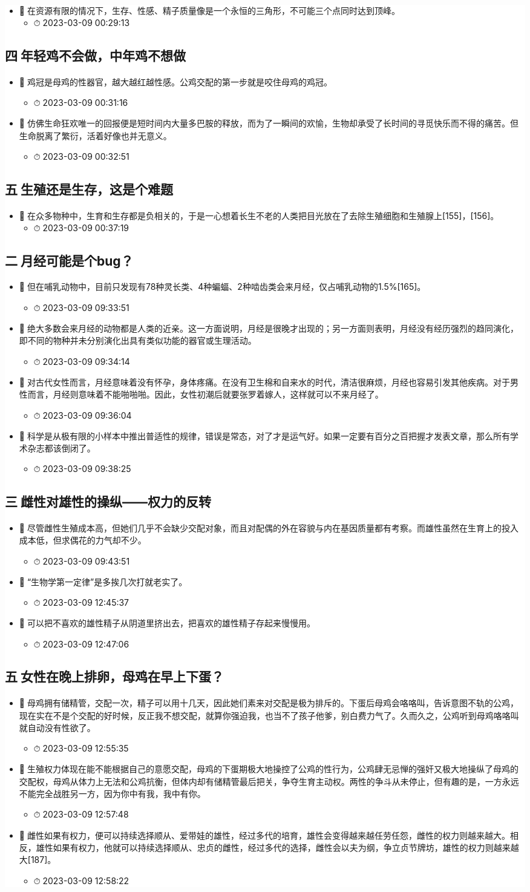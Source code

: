 - 📌 在资源有限的情况下，生存、性感、精子质量像是一个永恒的三角形，不可能三个点同时达到顶峰。 
    - ⏱ 2023-03-09 00:29:13 
## 四 年轻鸡不会做，中年鸡不想做


- 📌 鸡冠是母鸡的性器官，越大越红越性感。公鸡交配的第一步就是咬住母鸡的鸡冠。 
    - ⏱ 2023-03-09 00:31:16 

- 📌 仿佛生命狂欢唯一的回报便是短时间内大量多巴胺的释放，而为了一瞬间的欢愉，生物却承受了长时间的寻觅快乐而不得的痛苦。但生命脱离了繁衍，活着好像也并无意义。 
    - ⏱ 2023-03-09 00:32:51 
## 五 生殖还是生存，这是个难题


- 📌 在众多物种中，生育和生存都是负相关的，于是一心想着长生不老的人类把目光放在了去除生殖细胞和生殖腺上[155]，[156]。 
    - ⏱ 2023-03-09 00:37:19 
## 二 月经可能是个bug？


- 📌 但在哺乳动物中，目前只发现有78种灵长类、4种蝙蝠、2种啮齿类会来月经，仅占哺乳动物的1.5%[165]。 
    - ⏱ 2023-03-09 09:33:51 

- 📌 绝大多数会来月经的动物都是人类的近亲。这一方面说明，月经是很晚才出现的；另一方面则表明，月经没有经历强烈的趋同演化，即不同的物种并未分别演化出具有类似功能的器官或生理活动。 
    - ⏱ 2023-03-09 09:34:14 

- 📌 对古代女性而言，月经意味着没有怀孕，身体疼痛。在没有卫生棉和自来水的时代，清洁很麻烦，月经也容易引发其他疾病。对于男性而言，月经则意味着不能啪啪啪。因此，女性初潮后就要张罗着嫁人，这样就可以不来月经了。 
    - ⏱ 2023-03-09 09:36:04 

- 📌 科学是从极有限的小样本中推出普适性的规律，错误是常态，对了才是运气好。如果一定要有百分之百把握才发表文章，那么所有学术杂志都该倒闭了。 
    - ⏱ 2023-03-09 09:38:25 
## 三 雌性对雄性的操纵——权力的反转


- 📌 尽管雌性生殖成本高，但她们几乎不会缺少交配对象，而且对配偶的外在容貌与内在基因质量都有考察。而雄性虽然在生育上的投入成本低，但求偶花的力气却不少。 
    - ⏱ 2023-03-09 09:43:51 

- 📌 “生物学第一定律”是多挨几次打就老实了。 
    - ⏱ 2023-03-09 12:45:37 

- 📌 可以把不喜欢的雄性精子从阴道里挤出去，把喜欢的雄性精子存起来慢慢用。 
    - ⏱ 2023-03-09 12:47:06 
## 五 女性在晚上排卵，母鸡在早上下蛋？


- 📌 母鸡拥有储精管，交配一次，精子可以用十几天，因此她们素来对交配是极为排斥的。下蛋后母鸡会咯咯叫，告诉意图不轨的公鸡，现在实在不是个交配的好时候，反正我不想交配，就算你强迫我，也当不了孩子他爹，别白费力气了。久而久之，公鸡听到母鸡咯咯叫就自动没有性欲了。 
    - ⏱ 2023-03-09 12:55:35 

- 📌 生殖权力体现在能不能根据自己的意愿交配，母鸡的下蛋期极大地操控了公鸡的性行为，公鸡肆无忌惮的强奸又极大地操纵了母鸡的交配权，母鸡从体力上无法和公鸡抗衡，但体内却有储精管最后把关，争夺生育主动权。两性的争斗从未停止，但有趣的是，一方永远不能完全战胜另一方，因为你中有我，我中有你。 
    - ⏱ 2023-03-09 12:57:48 

- 📌 雌性如果有权力，便可以持续选择顺从、爱带娃的雄性，经过多代的培育，雄性会变得越来越任劳任怨，雌性的权力则越来越大。相反，雄性如果有权力，他就可以持续选择顺从、忠贞的雌性，经过多代的选择，雌性会以夫为纲，争立贞节牌坊，雄性的权力则越来越大[187]。 
    - ⏱ 2023-03-09 12:58:22 
